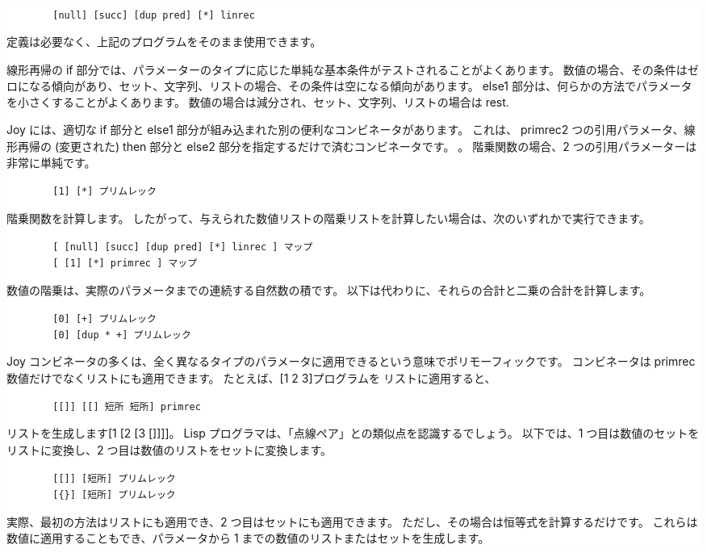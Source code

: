 ```
        [null] [succ] [dup pred] [*] linrec
```

定義は必要なく、上記のプログラムをそのまま使用できます。

線形再帰の if 部分では、パラメーターのタイプに応じた単純な基本条件がテストされることがよくあります。
数値の場合、その条件はゼロになる傾向があり、セット、文字列、リストの場合、その条件は空になる傾向があります。
else1 部分​​は、何らかの方法でパラメータを小さくすることがよくあります。
数値の場合は減分され、セット、文字列、リストの場合は rest.

Joy には、適切な if 部分と else1 部分​​が組み込まれた別の便利なコンビネータがあります。
これは、 primrec2 つの引用パラメータ、線形再帰の (変更された) then 部分と else2 部分を指定するだけで済むコンビネータです。
 。
階乗関数の場合、2 つの引用パラメーターは非常に単純です。


  
```
        [1] [*] プリムレック
```

階乗関数を計算します。
したがって、与えられた数値リストの階乗リストを計算したい場合は、次のいずれかで実行できます。

  
```
        [ [null] [succ] [dup pred] [*] linrec ] マップ
        [ [1] [*] primrec ] マップ
```

数値の階乗は、実際のパラメータまでの連続する自然数の積です。
以下は代わりに、それらの合計と二乗の合計を計算します。

  
```
        [0] [+] プリムレック
        [0] [dup * +] プリムレック
```

Joy コンビネータの多くは、全く異なるタイプのパラメータに適用できるという意味でポリモーフィックです。
コンビネータは primrec数値だけでなくリストにも適用できます。
たとえば、[1 2 3]プログラムを リストに適用すると、
  
```
        [[]] [[] 短所 短所] primrec
```

リストを生成します[1 [2 [3 []]]]。
Lisp プログラマは、「点線ペア」との類似点を認識するでしょう。
以下では、1 つ目は数値のセットをリストに変換し、2 つ目は数値のリストをセットに変換します。

  
```
        [[]] [短所] プリムレック
        [{}] [短所] プリムレック
```

実際、最初の方法はリストにも適用でき、2 つ目はセットにも適用できます。
ただし、その場合は恒等式を計算するだけです。
これらは数値に適用することもでき、パラメータから 1 までの数値のリストまたはセットを生成します。
